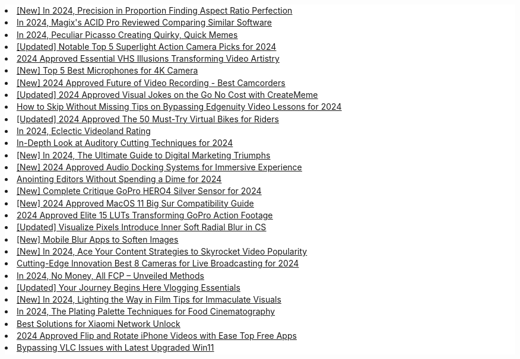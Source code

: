 <li><a href="https://fox-blue.techidaily.com/new-in-2024-precision-in-proportion-finding-aspect-ratio-perfection/"><u>[New] In 2024, Precision in Proportion  Finding Aspect Ratio Perfection</u></a></li>
<li><a href="https://fox-blue.techidaily.com/in-2024-magixs-acid-pro-reviewed-comparing-similar-software/"><u>In 2024, Magix's ACID Pro Reviewed  Comparing Similar Software</u></a></li>
<li><a href="https://fox-blue.techidaily.com/in-2024-peculiar-picasso-creating-quirky-quick-memes/"><u>In 2024, Peculiar Picasso  Creating Quirky, Quick Memes</u></a></li>
<li><a href="https://fox-blue.techidaily.com/updated-notable-top-5-superlight-action-camera-picks-for-2024/"><u>[Updated] Notable Top 5 Superlight Action Camera Picks for 2024</u></a></li>
<li><a href="https://fox-blue.techidaily.com/2024-approved-essential-vhs-illusions-transforming-video-artistry/"><u>2024 Approved  Essential VHS Illusions  Transforming Video Artistry</u></a></li>
<li><a href="https://fox-blue.techidaily.com/new-top-5-best-microphones-for-4k-camera/"><u>[New] Top 5 Best Microphones for 4K Camera</u></a></li>
<li><a href="https://fox-blue.techidaily.com/new-2024-approved-future-of-video-recording-best-camcorders/"><u>[New] 2024 Approved  Future of Video Recording - Best Camcorders</u></a></li>
<li><a href="https://fox-blue.techidaily.com/updated-2024-approved-visual-jokes-on-the-go-no-cost-with-creatememe/"><u>[Updated] 2024 Approved  Visual Jokes on the Go  No Cost with CreateMeme</u></a></li>
<li><a href="https://fox-blue.techidaily.com/how-to-skip-without-missing-tips-on-bypassing-edgenuity-video-lessons-for-2024/"><u>How to Skip Without Missing  Tips on Bypassing Edgenuity Video Lessons for 2024</u></a></li>
<li><a href="https://fox-blue.techidaily.com/updated-2024-approved-the-50-must-try-virtual-bikes-for-riders/"><u>[Updated] 2024 Approved  The 50 Must-Try Virtual Bikes for Riders</u></a></li>
<li><a href="https://fox-blue.techidaily.com/in-2024-eclectic-videoland-rating/"><u>In 2024, Eclectic Videoland Rating</u></a></li>
<li><a href="https://fox-blue.techidaily.com/in-depth-look-at-auditory-cutting-techniques-for-2024/"><u>In-Depth Look at Auditory Cutting Techniques for 2024</u></a></li>
<li><a href="https://fox-blue.techidaily.com/new-in-2024-the-ultimate-guide-to-digital-marketing-triumphs/"><u>[New] In 2024, The Ultimate Guide to Digital Marketing Triumphs</u></a></li>
<li><a href="https://fox-blue.techidaily.com/new-2024-approved-audio-docking-systems-for-immersive-experience/"><u>[New] 2024 Approved  Audio Docking Systems for Immersive Experience</u></a></li>
<li><a href="https://fox-blue.techidaily.com/anointing-editors-without-spending-a-dime-for-2024/"><u>Anointing Editors Without Spending a Dime for 2024</u></a></li>
<li><a href="https://fox-blue.techidaily.com/new-complete-critique-gopro-hero4-silver-sensor-for-2024/"><u>[New] Complete Critique  GoPro HERO4 Silver Sensor for 2024</u></a></li>
<li><a href="https://fox-blue.techidaily.com/new-2024-approved-macos-11-big-sur-compatibility-guide/"><u>[New] 2024 Approved  MacOS 11 Big Sur Compatibility Guide</u></a></li>
<li><a href="https://fox-blue.techidaily.com/2024-approved-elite-15-luts-transforming-gopro-action-footage/"><u>2024 Approved  Elite 15 LUTs Transforming GoPro Action Footage</u></a></li>
<li><a href="https://fox-blue.techidaily.com/updated-visualize-pixels-introduce-inner-soft-radial-blur-in-cs/"><u>[Updated] Visualize Pixels  Introduce Inner Soft Radial Blur in CS</u></a></li>
<li><a href="https://fox-blue.techidaily.com/new-mobile-blur-apps-to-soften-images/"><u>[New] Mobile Blur Apps to Soften Images</u></a></li>
<li><a href="https://fox-blue.techidaily.com/new-in-2024-ace-your-content-strategies-to-skyrocket-video-popularity/"><u>[New] In 2024, Ace Your Content  Strategies to Skyrocket Video Popularity</u></a></li>
<li><a href="https://fox-blue.techidaily.com/cutting-edge-innovation-best-8-cameras-for-live-broadcasting-for-2024/"><u>Cutting-Edge Innovation  Best 8 Cameras for Live Broadcasting for 2024</u></a></li>
<li><a href="https://fox-blue.techidaily.com/in-2024-no-money-all-fcp-unveiled-methods/"><u>In 2024, No Money, All FCP – Unveiled Methods</u></a></li>
<li><a href="https://fox-blue.techidaily.com/updated-your-journey-begins-here-vlogging-essentials/"><u>[Updated] Your Journey Begins Here  Vlogging Essentials</u></a></li>
<li><a href="https://fox-blue.techidaily.com/new-in-2024-lighting-the-way-in-film-tips-for-immaculate-visuals/"><u>[New] In 2024, Lighting the Way in Film  Tips for Immaculate Visuals</u></a></li>
<li><a href="https://fox-blue.techidaily.com/in-2024-the-plating-palette-techniques-for-food-cinematography/"><u>In 2024, The Plating Palette  Techniques for Food Cinematography</u></a></li>
<li><a href="https://sim-unlock.techidaily.com/best-solutions-for-xiaomi-network-unlock-by-drfone-android/"><u>Best Solutions for Xiaomi Network Unlock</u></a></li>
<li><a href="https://ai-driven-video-production.techidaily.com/2024-approved-flip-and-rotate-iphone-videos-with-ease-top-free-apps/"><u>2024 Approved Flip and Rotate iPhone Videos with Ease Top Free Apps</u></a></li>
<li><a href="https://graphic-issues.techidaily.com/bypassing-vlc-issues-with-latest-upgraded-win11/"><u>Bypassing VLC Issues with Latest Upgraded Win11</u></a></li>